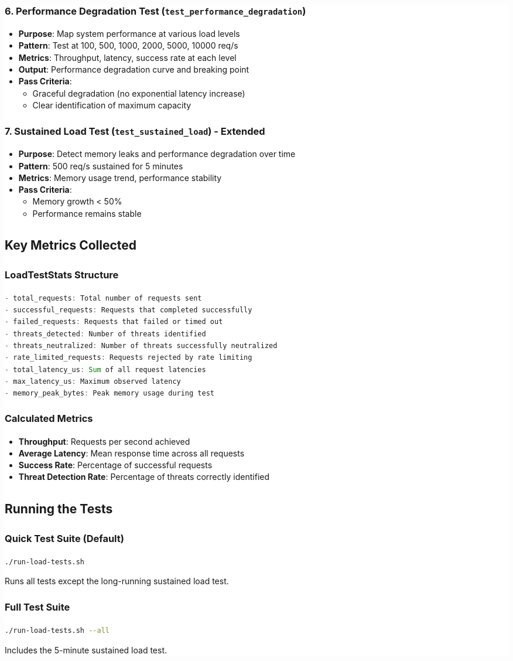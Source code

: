 ### 6. Performance Degradation Test (`test_performance_degradation`)
- **Purpose**: Map system performance at various load levels
- **Pattern**: Test at 100, 500, 1000, 2000, 5000, 10000 req/s
- **Metrics**: Throughput, latency, success rate at each level
- **Output**: Performance degradation curve and breaking point
- **Pass Criteria**: 
  - Graceful degradation (no exponential latency increase)
  - Clear identification of maximum capacity

### 7. Sustained Load Test (`test_sustained_load`) - Extended
- **Purpose**: Detect memory leaks and performance degradation over time
- **Pattern**: 500 req/s sustained for 5 minutes
- **Metrics**: Memory usage trend, performance stability
- **Pass Criteria**: 
  - Memory growth < 50%
  - Performance remains stable

## Key Metrics Collected

### LoadTestStats Structure
```rust
- total_requests: Total number of requests sent
- successful_requests: Requests that completed successfully
- failed_requests: Requests that failed or timed out
- threats_detected: Number of threats identified
- threats_neutralized: Number of threats successfully neutralized
- rate_limited_requests: Requests rejected by rate limiting
- total_latency_us: Sum of all request latencies
- max_latency_us: Maximum observed latency
- memory_peak_bytes: Peak memory usage during test
```

### Calculated Metrics
- **Throughput**: Requests per second achieved
- **Average Latency**: Mean response time across all requests
- **Success Rate**: Percentage of successful requests
- **Threat Detection Rate**: Percentage of threats correctly identified

## Running the Tests

### Quick Test Suite (Default)
```bash
./run-load-tests.sh
```
Runs all tests except the long-running sustained load test.

### Full Test Suite
```bash
./run-load-tests.sh --all
```
Includes the 5-minute sustained load test.
